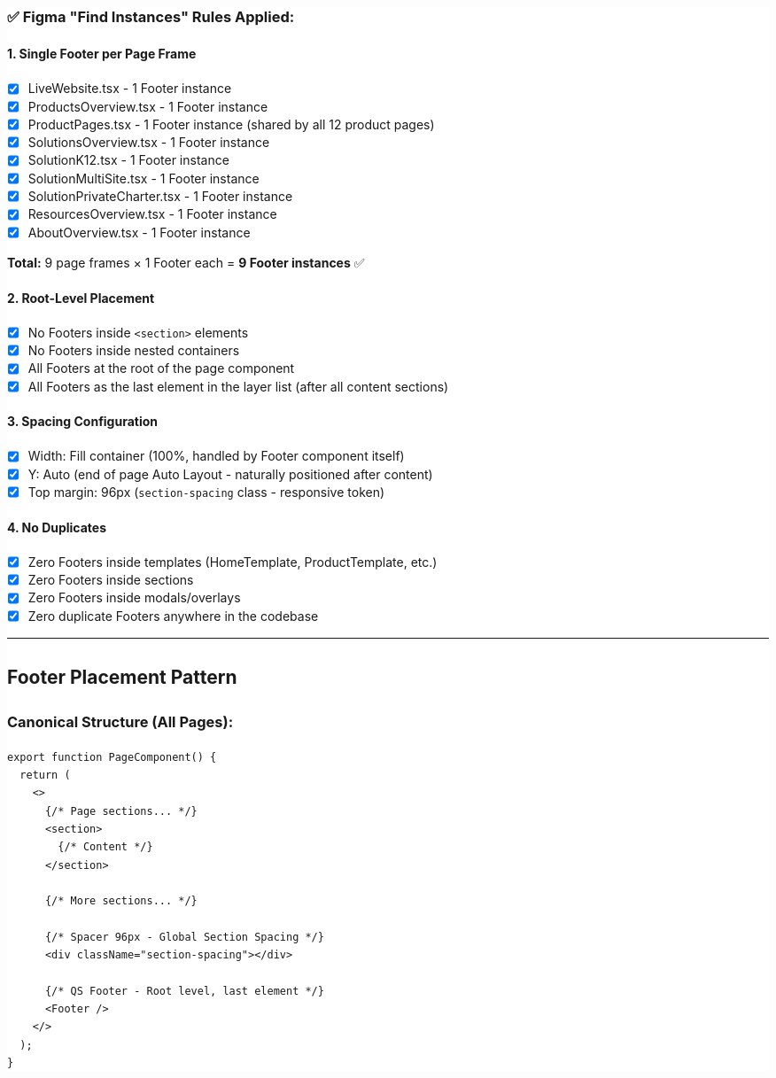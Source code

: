 ### ✅ Figma "Find Instances" Rules Applied:

#### 1. Single Footer per Page Frame
- [x] LiveWebsite.tsx - 1 Footer instance
- [x] ProductsOverview.tsx - 1 Footer instance
- [x] ProductPages.tsx - 1 Footer instance (shared by all 12 product pages)
- [x] SolutionsOverview.tsx - 1 Footer instance
- [x] SolutionK12.tsx - 1 Footer instance
- [x] SolutionMultiSite.tsx - 1 Footer instance
- [x] SolutionPrivateCharter.tsx - 1 Footer instance
- [x] ResourcesOverview.tsx - 1 Footer instance
- [x] AboutOverview.tsx - 1 Footer instance

**Total:** 9 page frames × 1 Footer each = **9 Footer instances** ✅

#### 2. Root-Level Placement
- [x] No Footers inside `<section>` elements
- [x] No Footers inside nested containers
- [x] All Footers at the root of the page component
- [x] All Footers as the last element in the layer list (after all content sections)

#### 3. Spacing Configuration
- [x] Width: Fill container (100%, handled by Footer component itself)
- [x] Y: Auto (end of page Auto Layout - naturally positioned after content)
- [x] Top margin: 96px (`section-spacing` class - responsive token)

#### 4. No Duplicates
- [x] Zero Footers inside templates (HomeTemplate, ProductTemplate, etc.)
- [x] Zero Footers inside sections
- [x] Zero Footers inside modals/overlays
- [x] Zero duplicate Footers anywhere in the codebase

---

## Footer Placement Pattern

### Canonical Structure (All Pages):

```tsx
export function PageComponent() {
  return (
    <>
      {/* Page sections... */}
      <section>
        {/* Content */}
      </section>

      {/* More sections... */}
      
      {/* Spacer 96px - Global Section Spacing */}
      <div className="section-spacing"></div>

      {/* QS Footer - Root level, last element */}
      <Footer />
    </>
  );
}
```
